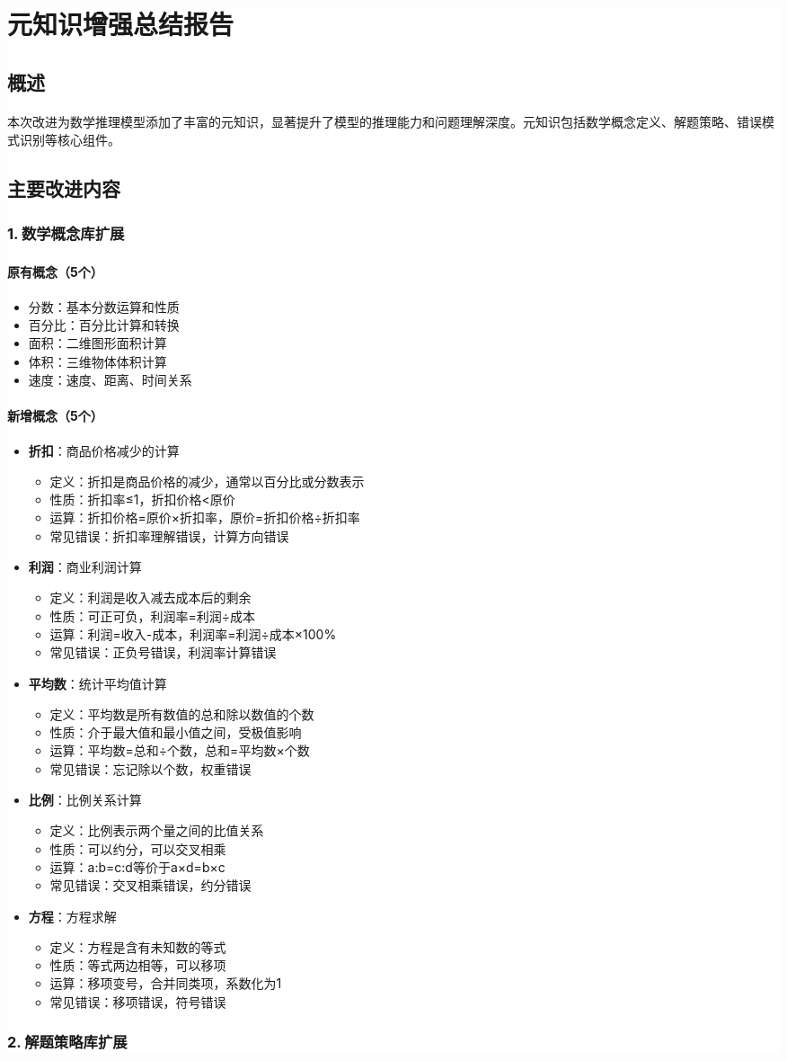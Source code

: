 # 元知识增强总结报告

## 概述

本次改进为数学推理模型添加了丰富的元知识，显著提升了模型的推理能力和问题理解深度。元知识包括数学概念定义、解题策略、错误模式识别等核心组件。

## 主要改进内容

### 1. 数学概念库扩展

#### 原有概念（5个）
- 分数：基本分数运算和性质
- 百分比：百分比计算和转换
- 面积：二维图形面积计算
- 体积：三维物体体积计算
- 速度：速度、距离、时间关系

#### 新增概念（5个）
- **折扣**：商品价格减少的计算
  - 定义：折扣是商品价格的减少，通常以百分比或分数表示
  - 性质：折扣率≤1，折扣价格<原价
  - 运算：折扣价格=原价×折扣率，原价=折扣价格÷折扣率
  - 常见错误：折扣率理解错误，计算方向错误

- **利润**：商业利润计算
  - 定义：利润是收入减去成本后的剩余
  - 性质：可正可负，利润率=利润÷成本
  - 运算：利润=收入-成本，利润率=利润÷成本×100%
  - 常见错误：正负号错误，利润率计算错误

- **平均数**：统计平均值计算
  - 定义：平均数是所有数值的总和除以数值的个数
  - 性质：介于最大值和最小值之间，受极值影响
  - 运算：平均数=总和÷个数，总和=平均数×个数
  - 常见错误：忘记除以个数，权重错误

- **比例**：比例关系计算
  - 定义：比例表示两个量之间的比值关系
  - 性质：可以约分，可以交叉相乘
  - 运算：a:b=c:d等价于a×d=b×c
  - 常见错误：交叉相乘错误，约分错误

- **方程**：方程求解
  - 定义：方程是含有未知数的等式
  - 性质：等式两边相等，可以移项
  - 运算：移项变号，合并同类项，系数化为1
  - 常见错误：移项错误，符号错误

### 2. 解题策略库扩展
